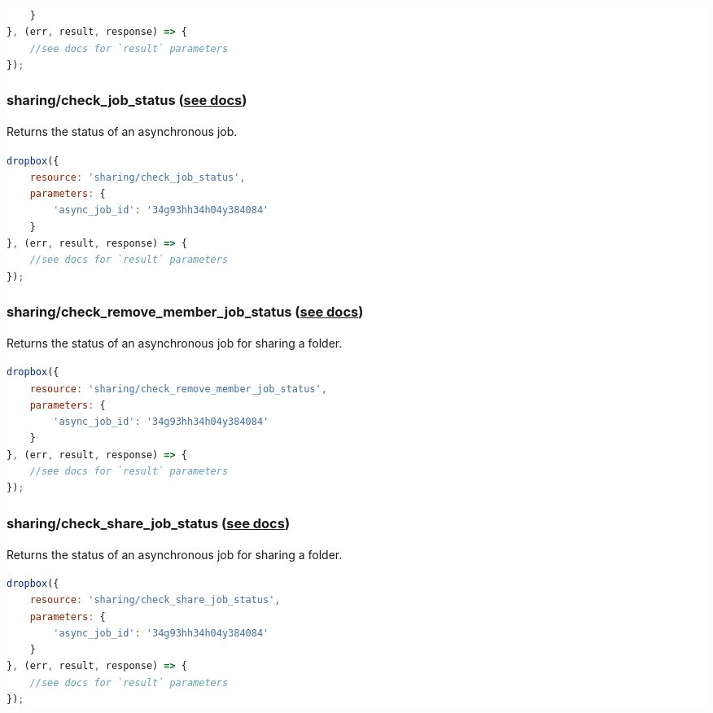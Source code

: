 ```js
    }
}, (err, result, response) => {
    //see docs for `result` parameters
});
```


### sharing/check_job_status ([see docs](https://www.dropbox.com/developers/documentation/http/documentation#sharing-check_job_status))
Returns the status of an asynchronous job.

```js
dropbox({
    resource: 'sharing/check_job_status',
    parameters: {
        'async_job_id': '34g93hh34h04y384084'
    }
}, (err, result, response) => {
    //see docs for `result` parameters
});
```


### sharing/check_remove_member_job_status ([see docs](https://www.dropbox.com/developers/documentation/http/documentation#sharing-check_remove_member_job_status))
Returns the status of an asynchronous job for sharing a folder.

```js
dropbox({
    resource: 'sharing/check_remove_member_job_status',
    parameters: {
        'async_job_id': '34g93hh34h04y384084'
    }
}, (err, result, response) => {
    //see docs for `result` parameters
});
```


### sharing/check_share_job_status ([see docs](https://www.dropbox.com/developers/documentation/http/documentation#sharing-check_share_job_status))
Returns the status of an asynchronous job for sharing a folder.

```js
dropbox({
    resource: 'sharing/check_share_job_status',
    parameters: {
        'async_job_id': '34g93hh34h04y384084'
    }
}, (err, result, response) => {
    //see docs for `result` parameters
});
```
